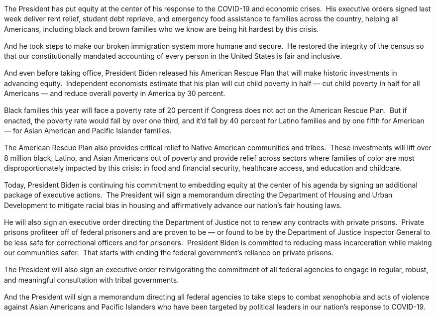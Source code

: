 The President has put equity at the center of his response to the
COVID-19 and economic crises.  His executive orders signed last week
deliver rent relief, student debt reprieve, and emergency food
assistance to families across the country, helping all Americans,
including black and brown families who we know are being hit hardest by
this crisis.  
  
And he took steps to make our broken immigration system more humane and
secure.  He restored the integrity of the census so that our
constitutionally mandated accounting of every person in the United
States is fair and inclusive.  
  
And even before taking office, President Biden released his American
Rescue Plan that will make historic investments in advancing equity. 
Independent economists estimate that his plan will cut child poverty in
half — cut child poverty in half for all Americans — and reduce overall
poverty in America by 30 percent.  
  
Black families this year will face a poverty rate of 20 percent if
Congress does not act on the American Rescue Plan.  But if enacted, the
poverty rate would fall by over one third, and it’d fall by 40 percent
for Latino families and by one fifth for American — for Asian American
and Pacific Islander families.  
  
The American Rescue Plan also provides critical relief to Native
American communities and tribes.  These investments will lift over 8
million black, Latino, and Asian Americans out of poverty and provide
relief across sectors where families of color are most
disproportionately impacted by this crisis: in food and financial
security, healthcare access, and education and childcare.   
  
Today, President Biden is continuing his commitment to embedding equity
at the center of his agenda by signing an additional package of
executive actions.  The President will sign a memorandum directing the
Department of Housing and Urban Development to mitigate racial bias in
housing and affirmatively advance our nation’s fair housing laws.    
  
He will also sign an executive order directing the Department of Justice
not to renew any contracts with private prisons.  Private prisons
profiteer off of federal prisoners and are proven to be — or found to be
by the Department of Justice Inspector General to be less safe for
correctional officers and for prisoners.  President Biden is committed
to reducing mass incarceration while making our communities safer.  That
starts with ending the federal government’s reliance on private
prisons.  
  
The President will also sign an executive order reinvigorating the
commitment of all federal agencies to engage in regular, robust, and
meaningful consultation with tribal governments.   
  
And the President will sign a memorandum directing all federal agencies
to take steps to combat xenophobia and acts of violence against Asian
Americans and Pacific Islanders who have been targeted by political
leaders in our nation’s response to COVID-19.  
  